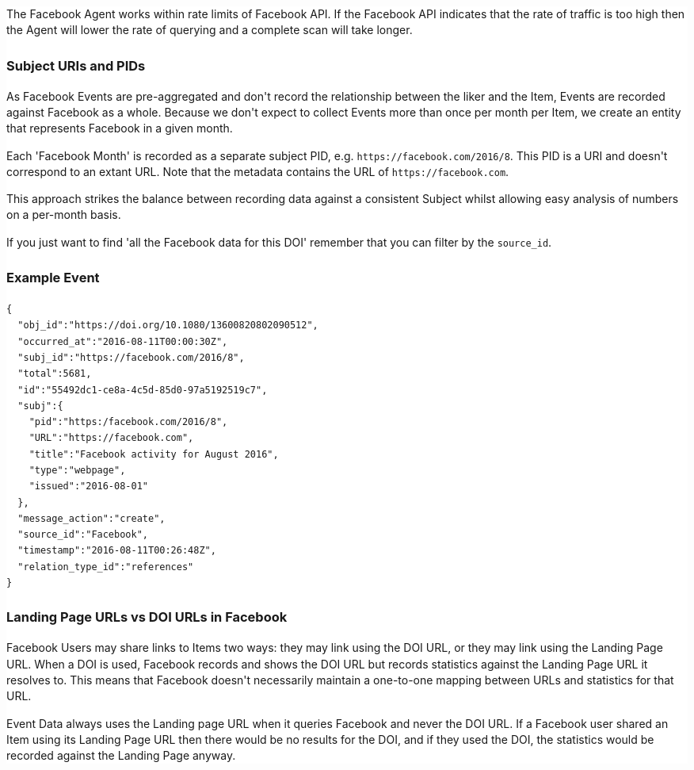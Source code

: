The Facebook Agent works within rate limits of Facebook API. If the Facebook API indicates that the rate of traffic is too high then the Agent will lower the rate of querying and a complete scan will take longer.

<a name="in-depth-facebook-uris"></a>
### Subject URIs and PIDs

As Facebook Events are pre-aggregated and don't record the relationship between the liker and the Item, Events are recorded against Facebook as a whole. Because we don't expect to collect Events more than once per month per Item, we create an entity that represents Facebook in a given month.

Each 'Facebook Month' is recorded as a separate subject PID, e.g. `https://facebook.com/2016/8`. This PID is a URI and doesn't correspond to an extant URL. Note that the metadata contains the URL of `https://facebook.com`.

This approach strikes the balance between recording data against a consistent Subject whilst allowing easy analysis of numbers on a per-month basis.

If you just want to find 'all the Facebook data for this DOI' remember that you can filter by the `source_id`.

### Example Event

    {
      "obj_id":"https://doi.org/10.1080/13600820802090512",
      "occurred_at":"2016-08-11T00:00:30Z",
      "subj_id":"https://facebook.com/2016/8",
      "total":5681,
      "id":"55492dc1-ce8a-4c5d-85d0-97a5192519c7",
      "subj":{
        "pid":"https:/facebook.com/2016/8",
        "URL":"https://facebook.com",
        "title":"Facebook activity for August 2016",
        "type":"webpage",
        "issued":"2016-08-01"
      },
      "message_action":"create",
      "source_id":"Facebook",
      "timestamp":"2016-08-11T00:26:48Z",
      "relation_type_id":"references"
    }



### Landing Page URLs vs DOI URLs in Facebook

Facebook Users may share links to Items two ways: they may link using the DOI URL, or they may link using the Landing Page URL. When a DOI is used, Facebook records and shows the DOI URL but records statistics against the Landing Page URL it resolves to. This means that Facebook doesn't necessarily maintain a one-to-one mapping between URLs and statistics for that URL.

Event Data always uses the Landing page URL when it queries Facebook and never the DOI URL. If a Facebook user shared an Item using its Landing Page URL then there would be no results for the DOI, and if they used the DOI, the statistics would be recorded against the Landing Page anyway.
